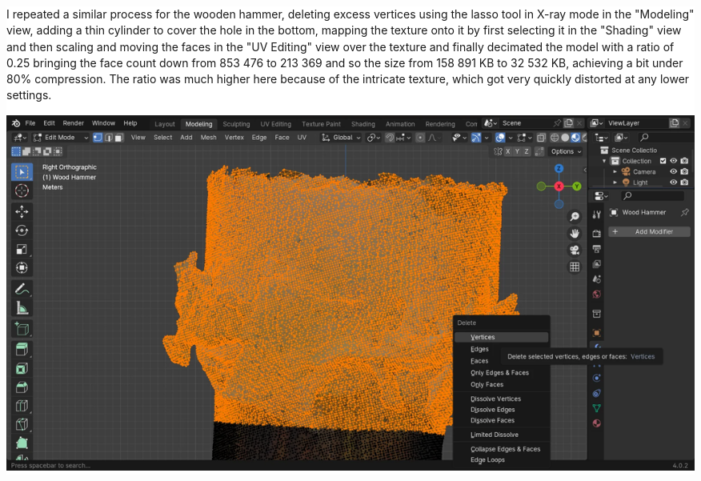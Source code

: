 I repeated a similar process for the wooden hammer, deleting excess vertices using the lasso tool in X-ray mode in the "Modeling" view, adding a thin cylinder to cover the hole in the bottom, mapping the texture onto it by first selecting it in the "Shading" view and then scaling and moving the faces in the "UV Editing" view over the texture and finally decimated the model with a ratio of 0.25 bringing the face count down from 853 476 to 213 369 and so the size from 158 891 KB to 32 532 KB, achieving a bit under 80% compression. The ratio was much higher here because of the intricate texture, which got very quickly distorted at any lower settings.

![Removing taped bottom of the hammer](fix-hammer.webp)